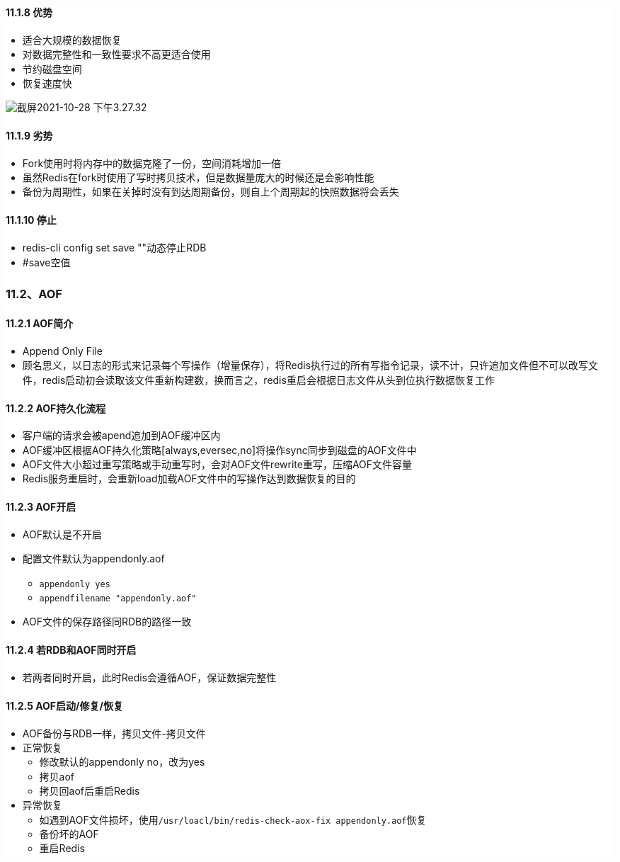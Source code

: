 #### 11.1.8 优势

- 适合大规模的数据恢复
- 对数据完整性和一致性要求不高更适合使用
- 节约磁盘空间
- 恢复速度快



![截屏2021-10-28 下午3.27.32](https://typroa-wolves.oss-cn-hangzhou.aliyuncs.com/img-li/%E6%88%AA%E5%B1%8F2021-10-28%20%E4%B8%8B%E5%8D%883.27.32.png)

#### 11.1.9 劣势

- Fork使用时将内存中的数据克隆了一份，空间消耗增加一倍
- 虽然Redis在fork时使用了写时拷贝技术，但是数据量庞大的时候还是会影响性能
- 备份为周期性，如果在关掉时没有到达周期备份，则自上个周期起的快照数据将会丢失

#### 11.1.10 停止

- redis-cli config set save ""动态停止RDB
- #save空值

### 11.2、AOF

#### 11.2.1 AOF简介

- Append Only File
- 顾名思义，以日志的形式来记录每个写操作（增量保存），将Redis执行过的所有写指令记录，读不计，只许追加文件但不可以改写文件，redis启动初会读取该文件重新构建数，换而言之，redis重启会根据日志文件从头到位执行数据恢复工作

#### 11.2.2 AOF持久化流程

- 客户端的请求会被apend追加到AOF缓冲区内
- AOF缓冲区根据AOF持久化策略[always,eversec,no]将操作sync同步到磁盘的AOF文件中
- AOF文件大小超过重写策略或手动重写时，会对AOF文件rewrite重写，压缩AOF文件容量
- Redis服务重启时，会重新load加载AOF文件中的写操作达到数据恢复的目的

#### 11.2.3 AOF开启

- AOF默认是不开启
- 配置文件默认为appendonly.aof
  - `appendonly yes`
  - `appendfilename "appendonly.aof"`

- AOF文件的保存路径同RDB的路径一致

#### 11.2.4 若RDB和AOF同时开启

- 若两者同时开启，此时Redis会遵循AOF，保证数据完整性

#### 11.2.5 AOF启动/修复/恢复

- AOF备份与RDB一样，拷贝文件-拷贝文件
- 正常恢复
  - 修改默认的appendonly no，改为yes
  - 拷贝aof
  - 拷贝回aof后重启Redis
- 异常恢复
  - 如遇到AOF文件损坏，使用`/usr/loacl/bin/redis-check-aox-fix appendonly.aof`恢复
  - 备份坏的AOF
  - 重启Redis
